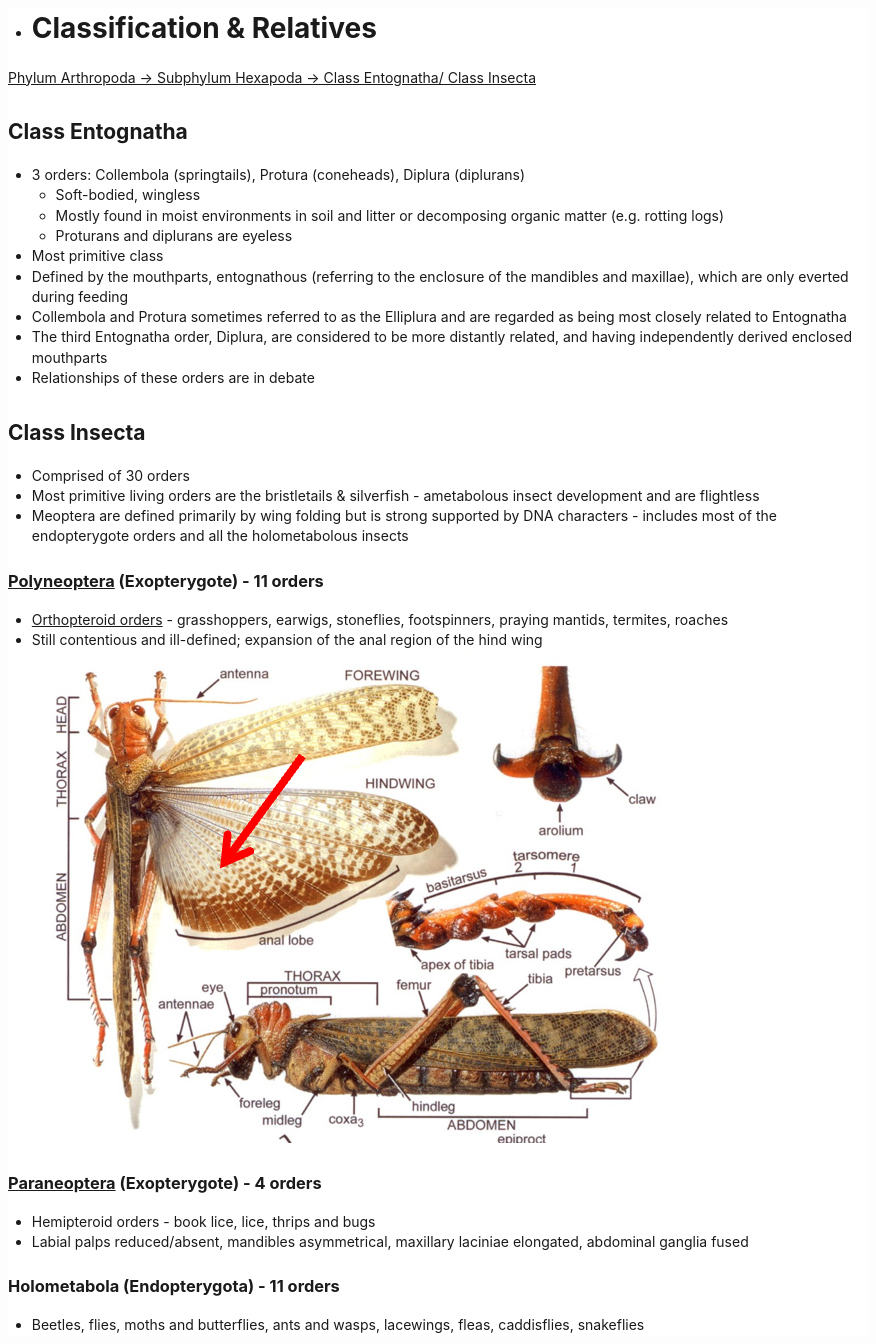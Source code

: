 - # Classification & Relatives
<u>Phylum Arthropoda → Subphylum Hexapoda → Class Entognatha/ Class Insecta </u>
## Class Entognatha
- 3 orders: Collembola (springtails), Protura (coneheads), Diplura (diplurans)
	- Soft-bodied, wingless
	- Mostly found in moist environments in soil and litter or decomposing organic matter (e.g. rotting logs)
	- Proturans and diplurans are eyeless
- Most primitive class
- Defined by the mouthparts, entognathous (referring to the enclosure of the mandibles and maxillae), which are only everted during feeding
- Collembola and Protura sometimes referred to as the Elliplura and are regarded as being most closely related to Entognatha
- The third Entognatha order, Diplura, are considered to be more distantly related, and having independently derived enclosed mouthparts
- Relationships of these orders are in debate
## Class Insecta
- Comprised of 30 orders
- Most primitive living orders are the bristletails & silverfish - ametabolous insect development and are flightless
- Meoptera are defined primarily by wing folding but is strong supported by DNA characters - includes most of the endopterygote orders and all the holometabolous insects
### <u>Polyneoptera</u> (Exopterygote) - 11 orders
- <u>Orthopteroid orders</u> - grasshoppers, earwigs, stoneflies, footspinners, praying mantids, termites, roaches
- Still contentious and ill-defined; expansion of the anal region of the hind wing
![Enlarged Anal Lobe in Hindwing](Images/enlarged-anal-lobe-hindwing.png)
### <u>Paraneoptera</u> (Exopterygote) - 4 orders
- Hemipteroid orders - book lice, lice, thrips and bugs
- Labial palps reduced/absent, mandibles asymmetrical, maxillary laciniae elongated, abdominal ganglia fused
### Holometabola (Endopterygota) - 11 orders
- Beetles, flies, moths and butterflies, ants and wasps, lacewings, fleas, caddisflies, snakeflies